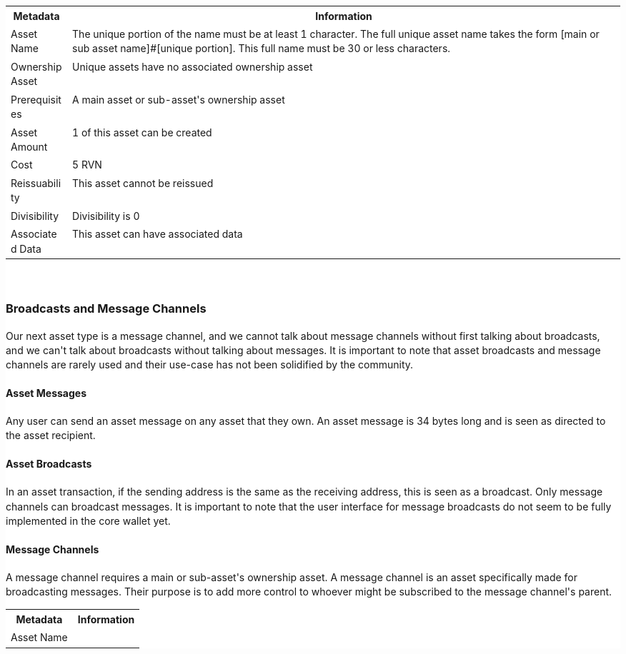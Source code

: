   <table style="width:100%">
    <tr>
      <th>Metadata</th>
      <th>Information</th>
    </tr>
    <tr>
      <td>Asset Name</td>
      <td>The unique portion of the name must be at least 1 character. The full unique asset name takes the form [main or sub asset name]#[unique portion]. This full name must be 30 or less characters.</td>
    </tr>
    <tr>
      <td>Ownership Asset</td>
      <td>Unique assets have no associated ownership asset</td>
    </tr>
    <tr>
      <td>Prerequisites</td>
      <td>A main asset or sub-asset's ownership asset</td>
    </tr>
    <tr>
      <td>Asset Amount</td>
      <td>1 of this asset can be created</td>
    </tr>
    <tr>
      <td>Cost</td>
      <td>5 RVN</td>
    </tr>
    <tr>
      <td>Reissuability</td>
      <td>This asset cannot be reissued</td>
    </tr>
    <tr>
      <td>Divisibility</td>
      <td>Divisibility is 0</td>
    </tr>
    <tr>
      <td>Associated Data</td>
      <td>This asset can have associated data</td>
    </tr>
  </table>
  <br>
  <h3 id="broadcasts_and_messages">Broadcasts and Message Channels</h3>
  <p>Our next asset type is a message channel, and we cannot talk about message channels without first talking about broadcasts, and we can't talk about broadcasts without talking about messages. It is important to note that asset broadcasts and message channels are rarely used and their use-case has not been solidified by the community.</p>
  <h4>Asset Messages</h4>
  <p>Any user can send an asset message on any asset that they own. An asset message is 34 bytes long and is seen as directed to the asset recipient.</p>
  <h4>Asset Broadcasts</h4>
  <p>In an asset transaction, if the sending address is the same as the receiving address, this is seen as a broadcast. Only message channels can broadcast messages. It is important to note that the user interface for message broadcasts do not seem to be fully implemented in the core wallet yet.</p>
  <h4>Message Channels</h4>
  <p>A message channel requires a main or sub-asset's ownership asset. A message channel is an asset specifically made for broadcasting messages. Their purpose is to add more control to whoever
  might be subscribed to the message channel's parent.</p>
  <table style="width:100%">
    <tr>
      <th>Metadata</th>
      <th>Information</th>
    </tr>
    <tr>
      <td>Asset Name</td>